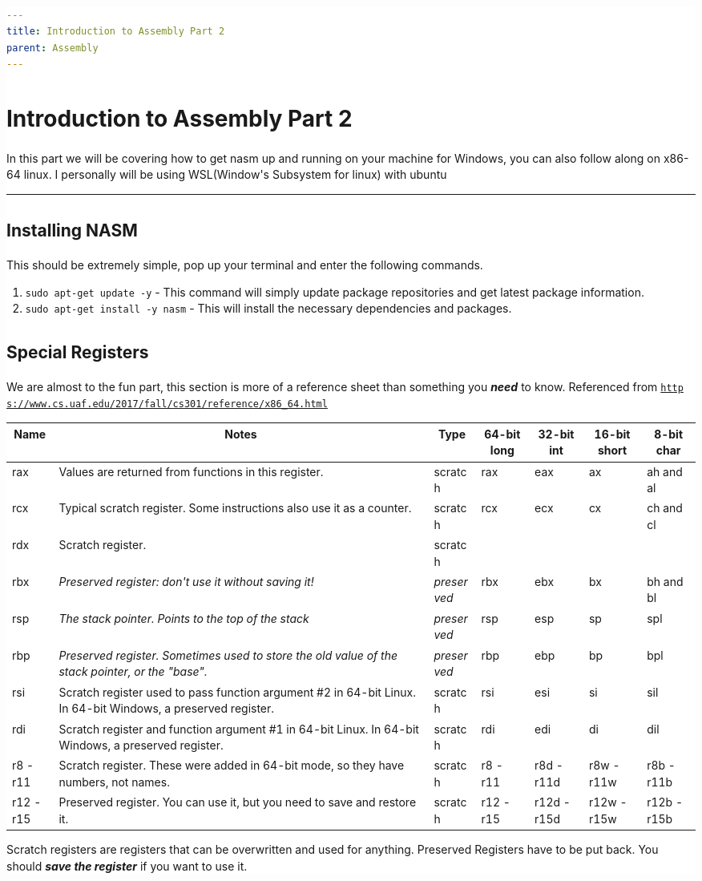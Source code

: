 ```yaml
---
title: Introduction to Assembly Part 2
parent: Assembly
---
```


# Introduction to Assembly Part 2 

In this part we will be covering how to get nasm up and running on your machine for Windows, you can also follow along on x86-64 linux. I personally will be using WSL(Window's Subsystem for linux) with ubuntu 

---

## Installing NASM

This should be extremely simple, pop up your terminal and enter the following commands.
1. `sudo apt-get update -y` -
This command will simply update package repositories and get latest package information.
2. `sudo apt-get install -y nasm` -  This will install the necessary dependencies and packages.

## Special Registers

We are almost to the fun part, this section is more of a reference sheet than something you ***need*** to know. Referenced from [`https://www.cs.uaf.edu/2017/fall/cs301/reference/x86_64.html`](https://www.cs.uaf.edu/2017/fall/cs301/reference/x86_64.html)

| Name | Notes | Type | 64-bit long | 32-bit int | 16-bit short | 8-bit char |
|---|---|---|---|---|---|---|
| rax | Values are returned from functions in this register. | scratch | rax | eax | ax | ah and al |
| rcx | Typical scratch register.  Some instructions also use it as a counter. | scratch | rcx | ecx | cx | ch and cl |
| rdx | Scratch register. | scratch |  |  |  |  |
| rbx | *Preserved register: don't use it without saving it!* | *preserved* | rbx | ebx | bx | bh and bl |
| rsp | *The stack pointer. Points to the top of the stack* | *preserved* | rsp | esp | sp | spl |
| rbp | *Preserved register. Sometimes used to store the old value of the stack pointer, or the "base".* | *preserved* | rbp | ebp | bp | bpl |
| rsi | Scratch register used to pass function argument #2 in 64-bit Linux.  In 64-bit Windows, a preserved register. | scratch | rsi | esi | si | sil |
| rdi | Scratch register and function argument #1 in 64-bit Linux.  In 64-bit Windows, a preserved register. | scratch | rdi | edi | di | dil |
| r8 - r11| Scratch register.  These were added in 64-bit mode, so they have numbers, not names. | scratch | r8 - r11 | r8d - r11d | r8w - r11w | r8b - r11b |
| r12 - r15 | Preserved register.  You can use it, but you need to save and restore it. | scratch | r12 - r15 | r12d - r15d | r12w - r15w | r12b - r15b |

Scratch registers are registers that can be overwritten and used for anything. Preserved Registers have to be put back. You should ***save the register*** if you want to use it.
